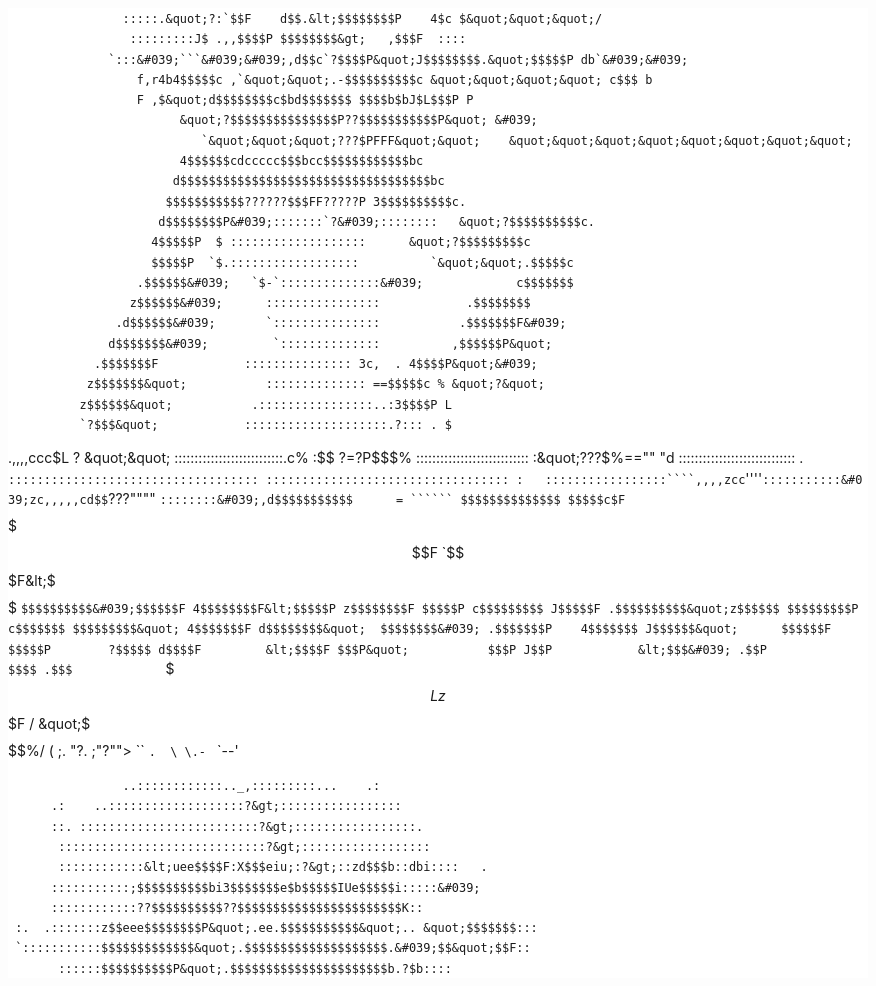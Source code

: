                     :::::.&quot;?:`$$F    d$$.&lt;$$$$$$$$P    4$c $&quot;&quot;&quot;/
                     :::::::::J$ .,,$$$$P $$$$$$$$&gt;   ,$$$F  ::::
                  `:::&#039;```&#039;&#039;,d$$c`?$$$$P&quot;J$$$$$$$$.&quot;$$$$$P db`&#039;&#039;
                      f,r4b4$$$$$c ,`&quot;&quot;.-$$$$$$$$$$c &quot;&quot;&quot;&quot; c$$$ b
                      F ,$&quot;d$$$$$$$$c$bd$$$$$$$ $$$$b$bJ$L$$$P P
                            &quot;?$$$$$$$$$$$$$$$P??$$$$$$$$$$$P&quot; &#039;
                               `&quot;&quot;&quot;???$PFFF&quot;&quot;    &quot;&quot;&quot;&quot;&quot;&quot;&quot;&quot;
                            4$$$$$$cdccccc$$$bcc$$$$$$$$$$$$bc
                           d$$$$$$$$$$$$$$$$$$$$$$$$$$$$$$$$$$$bc
                          $$$$$$$$$$$??????$$$FF?????P 3$$$$$$$$$$c.
                         d$$$$$$$$P&#039;:::::::`?&#039;::::::::   &quot;?$$$$$$$$$$c.
                        4$$$$$P  $ :::::::::::::::::::      &quot;?$$$$$$$$$c
                        $$$$$P  `$.::::::::::::::::::          `&quot;&quot;.$$$$$c
                      .$$$$$$&#039;   `$-`::::::::::::::&#039;             c$$$$$$$
                     z$$$$$$&#039;      ::::::::::::::::            .$$$$$$$$
                   .d$$$$$$&#039;       `:::::::::::::::           .$$$$$$$F&#039;
                  d$$$$$$$&#039;         `::::::::::::::          ,$$$$$$P&quot;
                .$$$$$$$F            ::::::::::::::: 3c,  . 4$$$$P&quot;&#039;
               z$$$$$$$&quot;           :::::::::::::: ==$$$$$c % &quot;?&quot;
              z$$$$$$&quot;           .::::::::::::::::..:3$$$$P L
              `?$$$&quot;            ::::::::::::::::::::.?::: . $
   .,,,,ccc$L ? &quot;&quot;             :::::::::::::::::::::::::::.c%
 :$$ ?=?P$$$%                 ::::::::::::::::::::::::::::
:&quot;???$%==&quot;&quot;  &quot;d               :::::::::::::::::::::::::::::    .
                             `:::::::::::::::::::::::::::::::::::
                              ::::::::::::::::::::::::::::::::::
                         :   :::::::::::::::::````,,,,zcc`&#039;&#039;&#039;&#039;`
                         :::::::::::&#039;zc,,,,,cd$$ `???&quot;&quot;&quot;&quot;
                         `::::::::&#039;,d$$$$$$$$$$$      =
                           `````` $$$$$$$$$$$$$$ $$$$$c$F
                                  `$$$$$$$$$$$$$ $$$$$$F
                                   `$$$$$$$$$$$F&lt;$$$$$$
                                    `$$$$$$$$$$&#039;$$$$$$F
                                     4$$$$$$$$F&lt;$$$$$P
                                    z$$$$$$$$F $$$$$P
                                   c$$$$$$$$$ J$$$$$F
                                 .$$$$$$$$$$&quot;z$$$$$$
                                 $$$$$$$$$P c$$$$$$$
                                $$$$$$$$$&quot; 4$$$$$$$F
                               d$$$$$$$$&quot;  $$$$$$$$&#039;
                              .$$$$$$$P    4$$$$$$$
                              J$$$$$$&quot;      $$$$$$F
                              $$$$$P        ?$$$$$
                             d$$$$F         &lt;$$$$F
                             $$$P&quot;           $$$P
                            J$$P            &lt;$$$&#039;
                           .$$P             $$$$
                          .$$$             `$$$L
                         z$$$F            / &quot;$$$
                        $$$$%/           ( ;. &quot;?.
                       ;&quot;?&quot;&quot;&gt;            ``  `.  \
                       \.- `                   `--&#039;


                    ..::::::::::::.._,:::::::::...    .:
          .:    ..:::::::::::::::::::?&gt;:::::::::::::::::
          ::. :::::::::::::::::::::::::?&gt;:::::::::::::::::.
           :::::::::::::::::::::::::::::?&gt;::::::::::::::::::
           ::::::::::::&lt;uee$$$$F:X$$$eiu;:?&gt;::zd$$$b::dbi::::   .
          :::::::::::;$$$$$$$$$$bi3$$$$$$$e$b$$$$$IUe$$$$$i:::::&#039;
          ::::::::::::??$$$$$$$$$$??$$$$$$$$$$$$$$$$$$$$$$$K::
     :.  .:::::::z$$eee$$$$$$$$P&quot;.ee.$$$$$$$$$$$&quot;.. &quot;$$$$$$$:::
     `:::::::::::$$$$$$$$$$$$$&quot;.$$$$$$$$$$$$$$$$$$$$.&#039;$$&quot;$$F::
           ::::::$$$$$$$$$$P&quot;.$$$$$$$$$$$$$$$$$$$$$$b.?$b::::